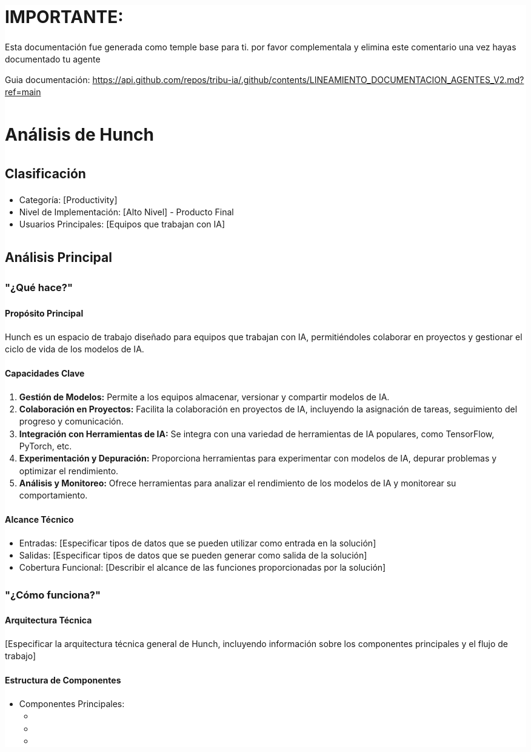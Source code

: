 # IMPORTANTE:

Esta documentación fue generada como temple base para ti. por favor complementala y elimina este comentario una vez hayas documentado tu agente

Guia documentación: https://api.github.com/repos/tribu-ia/.github/contents/LINEAMIENTO_DOCUMENTACION_AGENTES_V2.md?ref=main


# Análisis de Hunch

## Clasificación
- Categoría: [Productivity]
- Nivel de Implementación: [Alto Nivel] - Producto Final
- Usuarios Principales: [Equipos que trabajan con IA]

## Análisis Principal

### "¿Qué hace?"

#### Propósito Principal
Hunch es un espacio de trabajo diseñado para equipos que trabajan con IA, permitiéndoles colaborar en proyectos y gestionar el ciclo de vida de los modelos de IA.

#### Capacidades Clave
1. **Gestión de Modelos:** Permite a los equipos almacenar, versionar y compartir modelos de IA.
2. **Colaboración en Proyectos:** Facilita la colaboración en proyectos de IA, incluyendo la asignación de tareas, seguimiento del progreso y comunicación.
3. **Integración con Herramientas de IA:** Se integra con una variedad de herramientas de IA populares, como TensorFlow, PyTorch, etc.
4. **Experimentación y Depuración:** Proporciona herramientas para experimentar con modelos de IA, depurar problemas y optimizar el rendimiento.
5. **Análisis y Monitoreo:** Ofrece herramientas para analizar el rendimiento de los modelos de IA y monitorear su comportamiento.

#### Alcance Técnico
- Entradas: [Especificar tipos de datos que se pueden utilizar como entrada en la solución]
- Salidas: [Especificar tipos de datos que se pueden generar como salida de la solución]
- Cobertura Funcional: [Describir el alcance de las funciones proporcionadas por la solución]

### "¿Cómo funciona?"

#### Arquitectura Técnica
[Especificar la arquitectura técnica general de Hunch, incluyendo información sobre los componentes principales y el flujo de trabajo]

#### Estructura de Componentes
- Componentes Principales:
  - [Componente 1]: [Propósito]
  - [Componente 2]: [Propósito]
  - [Componente 3]: [Propósito]
